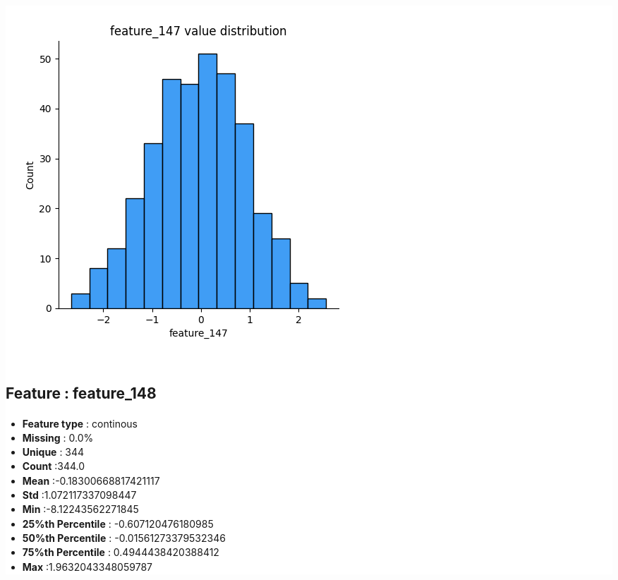 ![](feature_147.png)
## Feature : feature_148
- **Feature type** : continous
- **Missing** : 0.0%
- **Unique** : 344
- **Count** :344.0
- **Mean** :-0.18300668817421117
- **Std** :1.072117337098447
- **Min** :-8.12243562271845
- **25%th Percentile** : -0.607120476180985
- **50%th Percentile** : -0.01561273379532346
- **75%th Percentile** : 0.4944438420388412
- **Max** :1.9632043348059787

